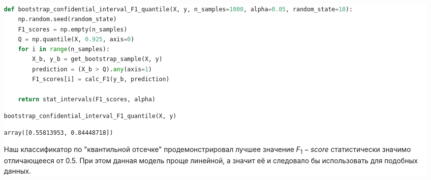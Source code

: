

```python
def bootstrap_confidential_interval_F1_quantile(X, y, n_samples=1000, alpha=0.05, random_state=10):
    np.random.seed(random_state)
    F1_scores = np.empty(n_samples)
    Q = np.quantile(X, 0.925, axis=0)
    for i in range(n_samples):
        X_b, y_b = get_bootstrap_sample(X, y)
        prediction = (X_b > Q).any(axis=1)
        F1_scores[i] = calc_F1(y_b, prediction)

    return stat_intervals(F1_scores, alpha)
```


```python
bootstrap_confidential_interval_F1_quantile(X, y)
```




    array([0.55813953, 0.84448718])



Наш классификатор по "квантильной отсечке" продемонстрировал лучшее значение $F_1-score$ статистически значимо отличающееся от $0.5$. При этом данная модель проще линейной, а значит её и следовало бы использовать для подобных данных.
